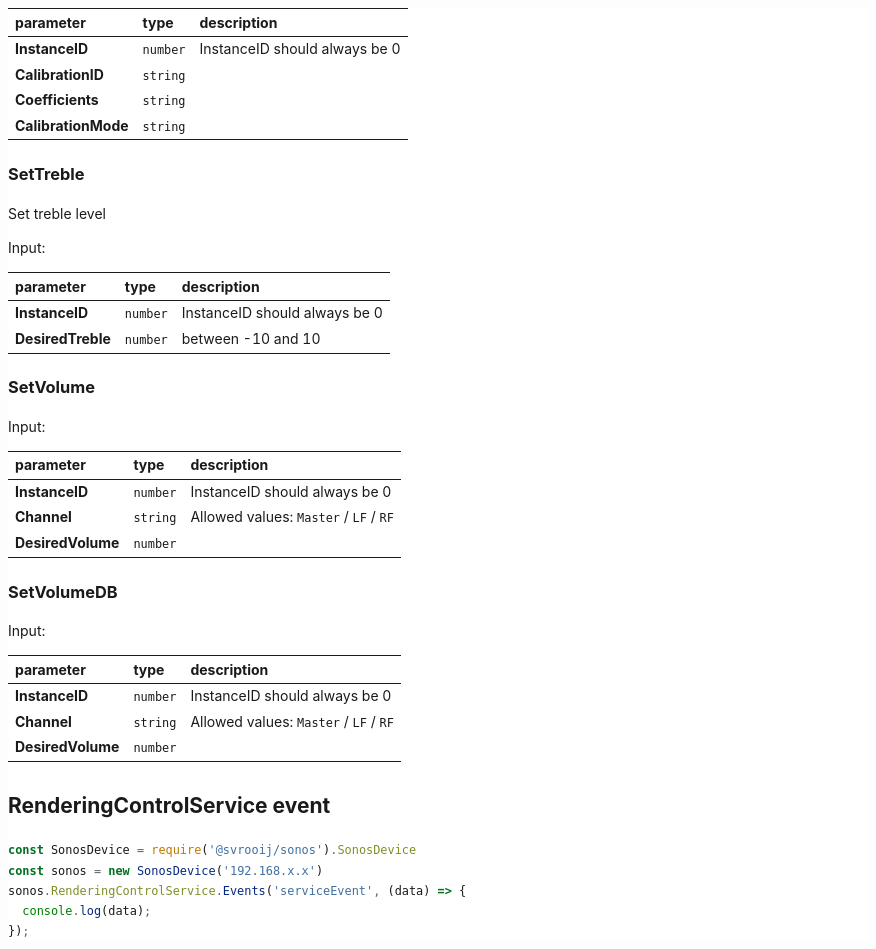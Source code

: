 | parameter | type | description |
|:----------|:-----|:------------|
| **InstanceID** | `number` | InstanceID should always be 0 |
| **CalibrationID** | `string` |  |
| **Coefficients** | `string` |  |
| **CalibrationMode** | `string` |  |

### SetTreble

Set treble level

Input:

| parameter | type | description |
|:----------|:-----|:------------|
| **InstanceID** | `number` | InstanceID should always be 0 |
| **DesiredTreble** | `number` | between -10 and 10 |

### SetVolume

Input:

| parameter | type | description |
|:----------|:-----|:------------|
| **InstanceID** | `number` | InstanceID should always be 0 |
| **Channel** | `string` |  Allowed values: `Master` / `LF` / `RF` |
| **DesiredVolume** | `number` |  |

### SetVolumeDB

Input:

| parameter | type | description |
|:----------|:-----|:------------|
| **InstanceID** | `number` | InstanceID should always be 0 |
| **Channel** | `string` |  Allowed values: `Master` / `LF` / `RF` |
| **DesiredVolume** | `number` |  |

## RenderingControlService event

```js
const SonosDevice = require('@svrooij/sonos').SonosDevice
const sonos = new SonosDevice('192.168.x.x')
sonos.RenderingControlService.Events('serviceEvent', (data) => {
  console.log(data);
});
```
